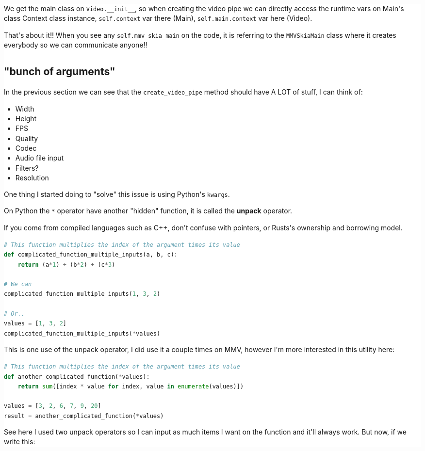 We get the main class on `Video.__init__`, so when creating the video pipe we can directly access the runtime vars on Main's class Context class instance, `self.context` var there (Main), `self.main.context` var here (Video).

That's about it!! When you see any `self.mmv_skia_main` on the code, it is referring to the `MMVSkiaMain` class where it creates everybody so we can communicate anyone!!


## "bunch of arguments"

In the previous section we can see that the `create_video_pipe` method should have A LOT of stuff, I can think of:

- Width
- Height
- FPS
- Quality
- Codec
- Audio file input
- Filters?
- Resolution

One thing I started doing to "solve" this issue is using Python's `kwargs`.

On Python the `*` operator have another "hidden" function, it is called the **unpack** operator.

If you come from compiled languages such as C++, don't confuse with pointers, or Rusts's ownership and borrowing model.

```python
# This function multiplies the index of the argument times its value
def complicated_function_multiple_inputs(a, b, c):
    return (a*1) + (b*2) + (c*3)

# We can
complicated_function_multiple_inputs(1, 3, 2)

# Or..
values = [1, 3, 2]
complicated_function_multiple_inputs(*values)
```

This is one use of the unpack operator, I did use it a couple times on MMV, however I'm more interested in this utility here:

```python
# This function multiplies the index of the argument times its value
def another_complicated_function(*values):
    return sum([index * value for index, value in enumerate(values)])

values = [3, 2, 6, 7, 9, 20]
result = another_complicated_function(*values)
```

See here I used two unpack operators so I can input as much items I want on the function and it'll always work. But now, if we write this:
